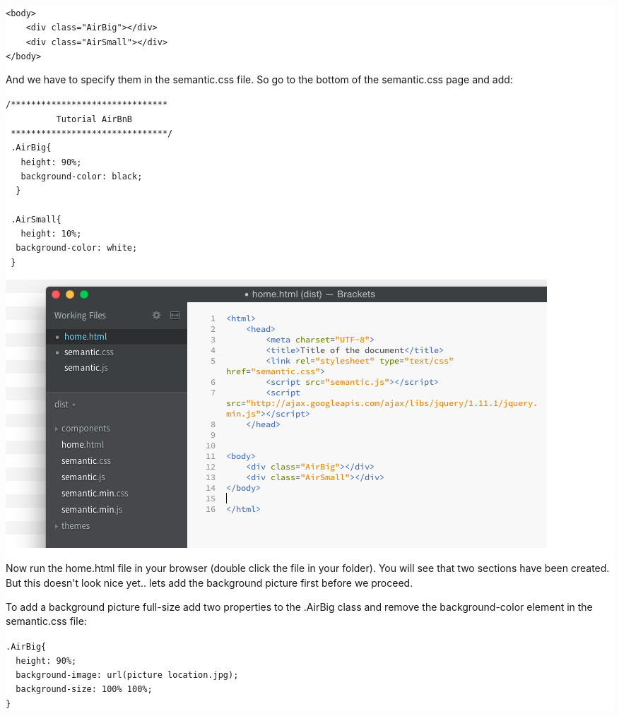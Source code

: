```
<body>
	<div class="AirBig"></div>
	<div class="AirSmall"></div>
</body>
```

And we have to specify them in the semantic.css file. So go to the bottom of the semantic.css page and add: 

```
/*******************************
          Tutorial AirBnB
 *******************************/
 .AirBig{
   height: 90%;
   background-color: black;
  }

 .AirSmall{
   height: 10%;
  background-color: white;
 }
```

![image](screencaps/add-body-html.png)

Now run the home.html file in your browser (double click the file in your folder). You will see that two sections have been created. But this doesn't look nice yet.. lets add the background picture first before we proceed. 

To add a background picture full-size add two properties to the .AirBig class and remove the background-color element in the semantic.css file:
```
.AirBig{
  height: 90%;
  background-image: url(picture location.jpg); 
  background-size: 100% 100%; 
}
```